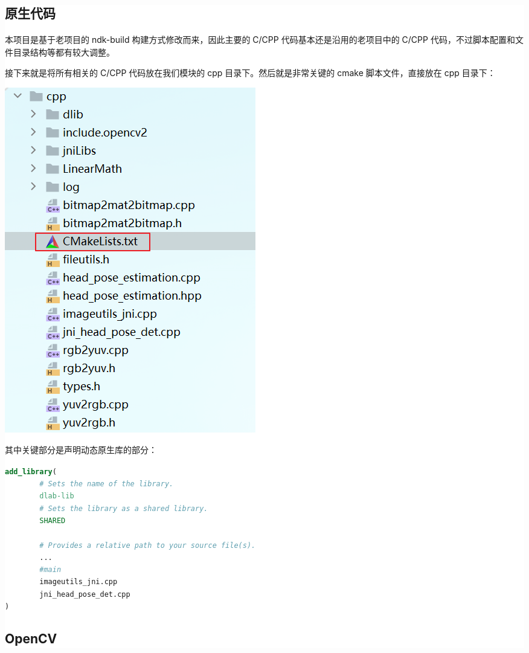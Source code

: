 ## 原生代码

本项目是基于老项目的 ndk-build 构建方式修改而来，因此主要的 C/CPP 代码基本还是沿用的老项目中的 C/CPP 代码，不过脚本配置和文件目录结构等都有较大调整。

接下来就是将所有相关的 C/CPP 代码放在我们模块的 cpp 目录下。然后就是非常关键的 cmake 脚本文件，直接放在 cpp 目录下：

![image-20220524161711000](Readme.assets/image-20220524161711000.png)

其中关键部分是声明动态原生库的部分：

```cmake
add_library(
        # Sets the name of the library.
        dlab-lib
        # Sets the library as a shared library.
        SHARED

        # Provides a relative path to your source file(s).
        ...
        #main
        imageutils_jni.cpp
        jni_head_pose_det.cpp
)
```
## OpenCV
